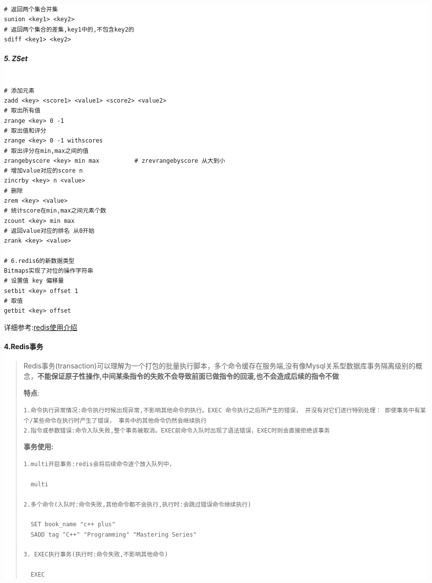 ```
# 返回两个集合并集
sunion <key1> <key2>
# 返回两个集合的差集,key1中的,不包含key2的
sdiff <key1> <key2>
```

##### 5. ZSet

```

# 添加元素
zadd <key> <score1> <value1> <score2> <value2>
# 取出所有值
zrange <key> 0 -1
# 取出值和评分
zrange <key> 0 -1 withscores
# 取出评分在min,max之间的值
zrangebyscore <key> min max          # zrevrangebyscore 从大到小
# 增加value对应的score n
zincrby <key> n <value>
# 删除
zrem <key> <value>
# 统计score在min,max之间元素个数
zcount <key> min max
# 返回value对应的排名 从0开始
zrank <key> <value>

# 6.redis6的新数据类型
Bitmaps实现了对位的操作字符串
# 设置值 key 偏移量
setbit <key> offset 1
# 取值
getbit <key> offset
```

详细参考:[redis使用介绍](https://www.runoob.com/w3cnote/python-redis-intro.html)

#### 4.Redis事务

> Redis事务(transaction)可以理解为一个打包的批量执行脚本，多个命令缓存在服务端,没有像Mysql关系型数据库事务隔离级别的概念，**不能保证原子性操作,中间某条指令的失败不会导致前面已做指令的回滚,也不会造成后续的指令不做**
>
> **特点**:
>
> ```
> 1.命令执行异常情况:命令执行时候出现异常,不影响其他命令的执行。EXEC 命令执行之后所产生的错误， 并没有对它们进行特别处理： 即使事务中有某个/某些命令在执行时产生了错误， 事务中的其他命令仍然会继续执行
> 2.指令或参数错误:命令入队失败,整个事务被取消。EXEC前命令入队时出现了语法错误，EXEC时则会直接拒绝该事务
> ```
>
> **事务使用:**
>
> ```
> 1.multi开启事务:redis会将后续命令逐个放入队列中，
>
>   multi
>
> 2.多个命令(入队时:命令失败,其他命令都不会执行,执行时:会跳过错误命令继续执行)
>
>   SET book_name "c++ plus"
>   SADD tag "C++" "Programming" "Mastering Series"
>
> 3. EXEC执行事务(执行时:命令失败,不影响其他命令)
>
>   EXEC